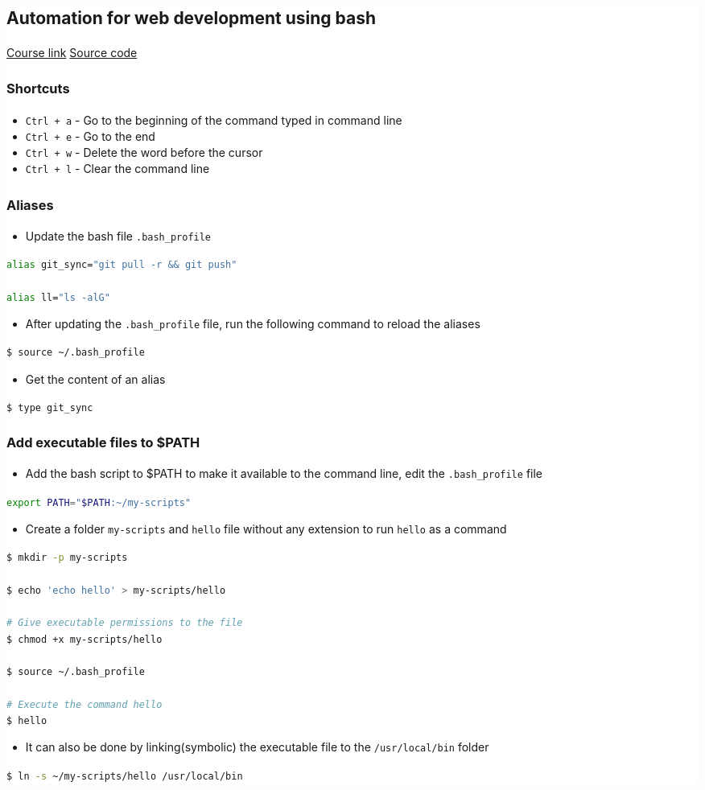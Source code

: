 ## Automation for web development using bash 

[Course link](https://egghead.io/courses/advanced-bash-automation-for-web-developers)
[Source code](https://github.com/ccnokes/advanced-bash-automation-for-web-developers)

### Shortcuts 

- `Ctrl + a` - Go to the beginning of the command typed in command line
- `Ctrl + e` - Go to the end
- `Ctrl + w` - Delete the word before the cursor
- `Ctrl + l` - Clear the command line

### Aliases 

- Update the bash file `.bash_profile`
```bash
alias git_sync="git pull -r && git push"

alias ll="ls -alG"
```

- After updating the `.bash_profile` file, run the following command to reload the aliases
```bash
$ source ~/.bash_profile
```

- Get the content of an alias
```bash
$ type git_sync
```

### Add executable files to $PATH

- Add the bash script to $PATH to make it available to the command line, edit the `.bash_profile` file
```bash
export PATH="$PATH:~/my-scripts"
```

- Create a folder `my-scripts` and `hello` file without any extension to run `hello` as a command
```bash
$ mkdir -p my-scripts

$ echo 'echo hello' > my-scripts/hello

# Give executable permissions to the file
$ chmod +x my-scripts/hello

$ source ~/.bash_profile

# Execute the command hello
$ hello
```

- It can also be done by linking(symbolic) the executable file to the `/usr/local/bin` folder
```bash
$ ln -s ~/my-scripts/hello /usr/local/bin
```
